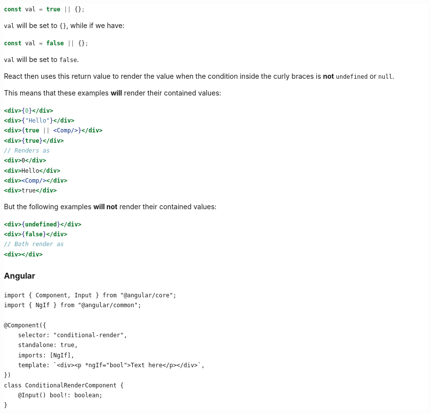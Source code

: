 ```javascript
const val = true || {};
```

`val` will be set to `{}`, while if we have:

```javascript
const val = false || {};
```

`val` will be set to `false`.

React then uses this return value to render the value when the condition inside the curly braces is **not** `undefined` or `null`.

This means that these examples **will** render their contained values:

```jsx
<div>{0}</div>
<div>{"Hello"}</div>
<div>{true || <Comp/>}</div>
<div>{true}</div>
// Renders as
<div>0</div>
<div>Hello</div>
<div><Comp/></div>
<div>true</div>
```

But the following examples **will not** render their contained values:

```jsx
<div>{undefined}</div>
<div>{false}</div>
// Both render as
<div></div>
```

### Angular

```angular-ts {2,7-8}
import { Component, Input } from "@angular/core";
import { NgIf } from "@angular/common";

@Component({
	selector: "conditional-render",
	standalone: true,
	imports: [NgIf],
	template: `<div><p *ngIf="bool">Text here</p></div>`,
})
class ConditionalRenderComponent {
	@Input() bool!: boolean;
}
```


<iframe data-frame-title="Angular Conditional Render - StackBlitz" src="uu-code:./ffg-fundamentals-angular-conditional-render-17?template=node&embed=1&file=src%2Fmain.ts"></iframe>
